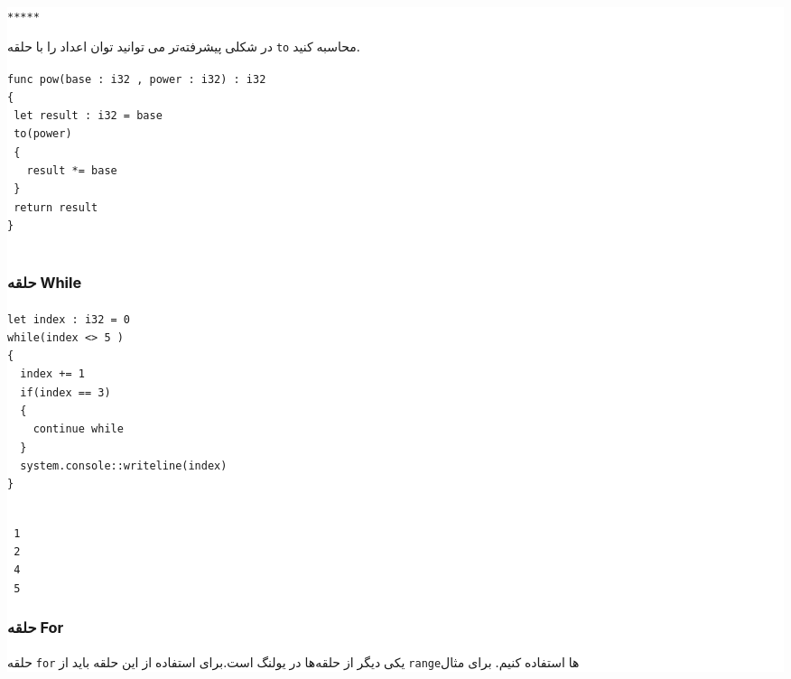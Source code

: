  ```
*****
 ```
 </div>
  
 در شکلی پیشرفته‌تر می توانید توان اعداد را با حلقه `to` محاسبه کنید.
  <div dir="ltr">

 ```f#
func pow(base : i32 , power : i32) : i32
{
  let result : i32 = base
  to(power)
  {
    result *= base
  }
  return result
}
   
 ```
 </div>
 

 ### حلقه While
 
 
 <div dir="ltr">

```f#
let index : i32 = 0
while(index <> 5 )
{
  index += 1
  if(index == 3)
  {
    continue while
  }
  system.console::writeline(index)
}
  
```
 
```
 1
 2
 4
 5
 ```
 </div>
  
   ### حلقه For
 حلقه `for` یکی دیگر از حلقه‌ها در یولنگ است.برای استفاده از این حلقه باید از `range`ها استفاده کنیم.
  برای مثال 
  
   <div dir="ltr">
